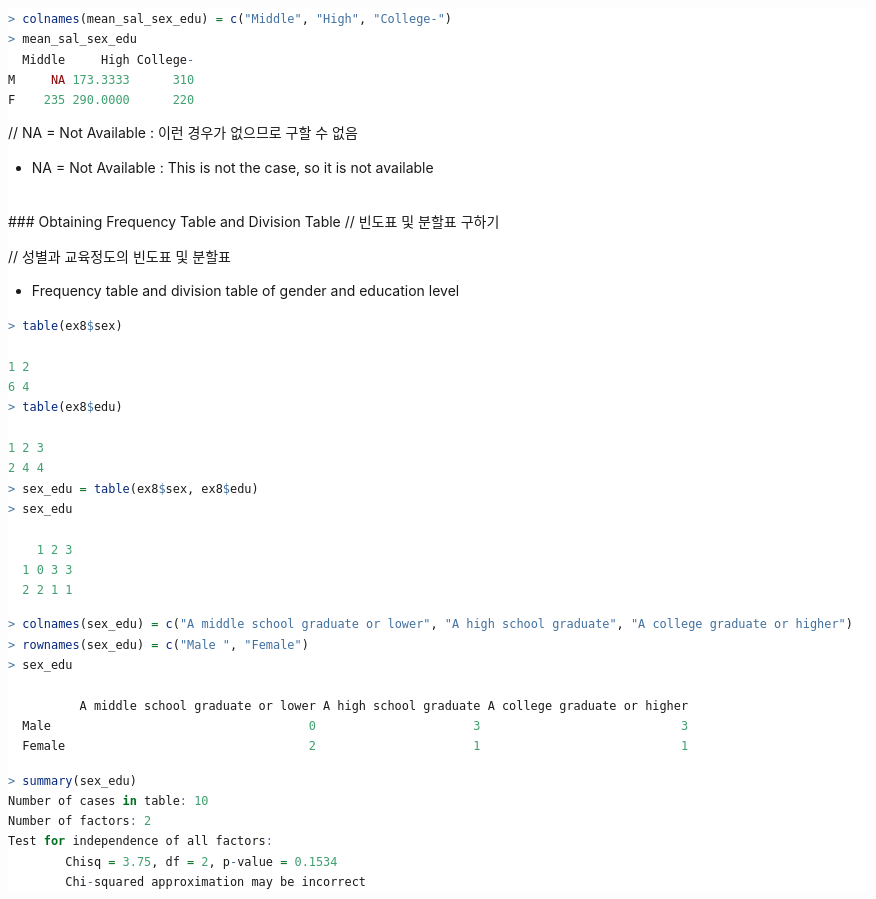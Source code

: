 ```r
> colnames(mean_sal_sex_edu) = c("Middle", "High", "College-")
> mean_sal_sex_edu
  Middle     High College-
M     NA 173.3333      310
F    235 290.0000      220
```
   
// NA = Not Available : 이런 경우가 없으므로 구할 수 없음   
- NA = Not Available : This is not the case, so it is not available   
   
<br />
### Obtaining Frequency Table and Division Table   
// 빈도표 및 분할표 구하기   
   
// 성별과 교육정도의 빈도표 및 분할표   
- Frequency table and division table of gender and education level   
   
```r
> table(ex8$sex)

1 2 
6 4 
> table(ex8$edu)

1 2 3 
2 4 4 
> sex_edu = table(ex8$sex, ex8$edu)
> sex_edu
   
    1 2 3
  1 0 3 3
  2 2 1 1
```
   
```r
> colnames(sex_edu) = c("A middle school graduate or lower", "A high school graduate", "A college graduate or higher")
> rownames(sex_edu) = c("Male ", "Female")
> sex_edu
    
          A middle school graduate or lower A high school graduate A college graduate or higher
  Male                                    0                      3                            3
  Female                                  2                      1                            1
```
   
```r
> summary(sex_edu)
Number of cases in table: 10 
Number of factors: 2 
Test for independence of all factors:
        Chisq = 3.75, df = 2, p-value = 0.1534
        Chi-squared approximation may be incorrect
```
   